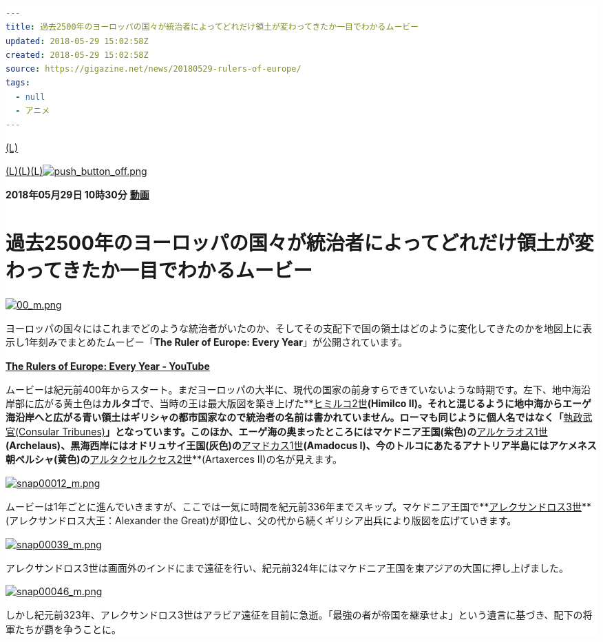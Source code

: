 ```yaml
---
title: 過去2500年のヨーロッパの国々が統治者によってどれだけ領土が変わってきたか一目でわかるムービー
updated: 2018-05-29 15:02:58Z
created: 2018-05-29 15:02:58Z
source: https://gigazine.net/news/20180529-rulers-of-europe/
tags:
  - null
  - アニメ
---
```


[(L)](https://gigazine.net/)

[(L)](https://twitter.com/gigazine)[(L)](https://www.facebook.com/GIGAZINE)[(L)](https://www.youtube.com/user/gigazine)[![push_button_off.png](../_resources/push_button_off.png)](https://gigazine.net/news/20180529-rulers-of-europe/#)

 **2018年05月29日 10時30分**  **[動画](https://gigazine.net/news/C9/)**

# 過去2500年のヨーロッパの国々が統治者によってどれだけ領土が変わってきたか一目でわかるムービー

[![00_m.png](../_resources/00_m-5.png)](https://i.gzn.jp/img/2018/05/29/rulers-of-europe/00.png)

ヨーロッパの国々にはこれまでどのような統治者がいたのか、そしてその支配下で国の領土はどのように変化してきたのかを地図上に表示し1年刻みでまとめたムービー「**The Ruler of Europe: Every Year**」が公開されています。

**[The Rulers of Europe: Every Year - YouTube](https://www.youtube.com/watch?v=IpKqCu6RcdI)**

ムービーは紀元前400年からスタート。まだヨーロッパの大半に、現代の国家の前身すらできていないような時期です。左下、地中海沿岸部に広がる黄土色は**カルタゴ**で、当時の王は最大版図を築き上げた**[ヒミルコ2世](https://ja.wikipedia.org/wiki/%E3%83%92%E3%83%9F%E3%83%AB%E3%82%B32%E4%B8%96)**(Himilco II)。それと混じるように地中海からエーゲ海沿岸へと広がる青い領土はギリシャの都市国家なので統治者の名前は書かれていません。ローマも同じように個人名ではなく「**[執政武官(Consular Tribunes)](https://ja.wikipedia.org/wiki/%E3%83%88%E3%83%AA%E3%83%96%E3%83%8C%E3%82%B9%E3%83%BB%E3%83%9F%E3%83%AA%E3%83%88%E3%82%A5%E3%83%A0%E3%83%BB%E3%82%B3%E3%83%B3%E3%82%B9%E3%83%A9%E3%83%AA%E3%83%BB%E3%83%9D%E3%83%86%E3%82%B9%E3%82%BF%E3%83%86)**」となっています。このほか、エーゲ海の奥まったところにはマケドニア王国(紫色)の**[アルケラオス1世](https://ja.wikipedia.org/wiki/%E3%82%A2%E3%83%AB%E3%82%B1%E3%83%A9%E3%82%AA%E3%82%B91%E4%B8%96)**(Archelaus)、黒海西岸にはオドリュサイ王国(灰色)の**[アマドカス1世](https://en.wikipedia.org/wiki/Amadocus_I)**(Amadocus I)、今のトルコにあたるアナトリア半島にはアケメネス朝ペルシャ(黄色)の**[アルタクセルクセス2世](https://ja.wikipedia.org/wiki/%E3%82%A2%E3%83%AB%E3%82%BF%E3%82%AF%E3%82%BB%E3%83%AB%E3%82%AF%E3%82%BB%E3%82%B92%E4%B8%96)**(Artaxerces II)の名が見えます。

[![snap00012_m.png](../_resources/snap00012_m.png)](https://i.gzn.jp/img/2018/05/29/rulers-of-europe/snap00012.png)

ムービーは1年ごとに進んでいきますが、ここでは一気に時間を紀元前336年までスキップ。マケドニア王国で**[アレクサンドロス3世](https://ja.wikipedia.org/wiki/%E3%82%A2%E3%83%AC%E3%82%AF%E3%82%B5%E3%83%B3%E3%83%89%E3%83%AD%E3%82%B93%E4%B8%96)**(アレクサンドロス大王：Alexander the Great)が即位し、父の代から続くギリシア出兵により版図を広げていきます。

[![snap00039_m.png](../_resources/snap00039_m.png)](https://i.gzn.jp/img/2018/05/29/rulers-of-europe/snap00039.png)

アレクサンドロス3世は画面外のインドにまで遠征を行い、紀元前324年にはマケドニア王国を東アジアの大国に押し上げました。

[![snap00046_m.png](../_resources/snap00046_m.png)](https://i.gzn.jp/img/2018/05/29/rulers-of-europe/snap00046.png)

しかし紀元前323年、アレクサンドロス3世はアラビア遠征を目前に急逝。「最強の者が帝国を継承せよ」という遺言に基づき、配下の将軍たちが覇を争うことに。

